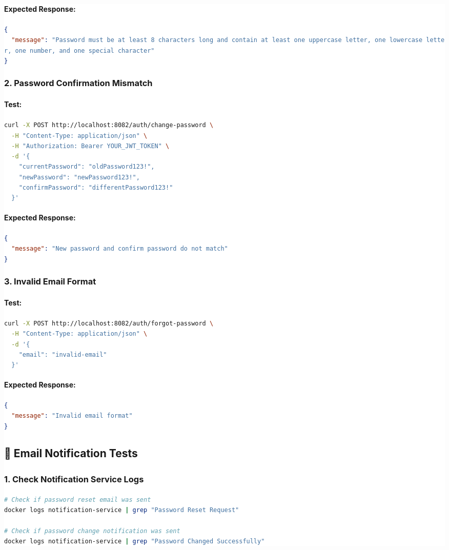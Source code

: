 #### Expected Response:
```json
{
  "message": "Password must be at least 8 characters long and contain at least one uppercase letter, one lowercase letter, one number, and one special character"
}
```

### 2. **Password Confirmation Mismatch**

#### Test:
```bash
curl -X POST http://localhost:8082/auth/change-password \
  -H "Content-Type: application/json" \
  -H "Authorization: Bearer YOUR_JWT_TOKEN" \
  -d '{
    "currentPassword": "oldPassword123!",
    "newPassword": "newPassword123!",
    "confirmPassword": "differentPassword123!"
  }'
```

#### Expected Response:
```json
{
  "message": "New password and confirm password do not match"
}
```

### 3. **Invalid Email Format**

#### Test:
```bash
curl -X POST http://localhost:8082/auth/forgot-password \
  -H "Content-Type: application/json" \
  -d '{
    "email": "invalid-email"
  }'
```

#### Expected Response:
```json
{
  "message": "Invalid email format"
}
```

## 📧 Email Notification Tests

### 1. **Check Notification Service Logs**
```bash
# Check if password reset email was sent
docker logs notification-service | grep "Password Reset Request"

# Check if password change notification was sent
docker logs notification-service | grep "Password Changed Successfully"
```
